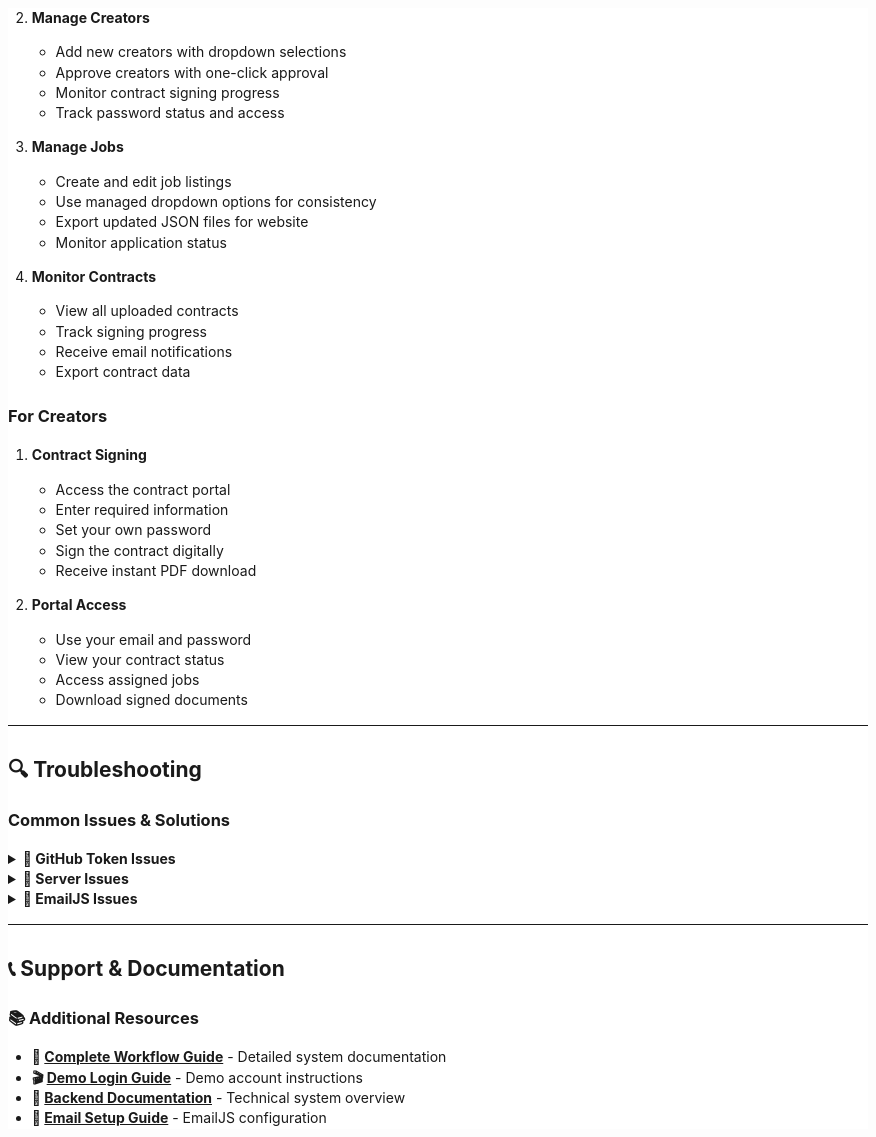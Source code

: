 2. **Manage Creators**
   - Add new creators with dropdown selections
   - Approve creators with one-click approval
   - Monitor contract signing progress
   - Track password status and access

3. **Manage Jobs**
   - Create and edit job listings
   - Use managed dropdown options for consistency
   - Export updated JSON files for website
   - Monitor application status

4. **Monitor Contracts**
   - View all uploaded contracts
   - Track signing progress
   - Receive email notifications
   - Export contract data

### **For Creators**

1. **Contract Signing**
   - Access the contract portal
   - Enter required information
   - Set your own password
   - Sign the contract digitally
   - Receive instant PDF download

2. **Portal Access**
   - Use your email and password
   - View your contract status
   - Access assigned jobs
   - Download signed documents

---

## 🔍 **Troubleshooting**

### **Common Issues & Solutions**

<details><summary><strong>🔧 GitHub Token Issues</strong></summary></details>

<details><summary><strong>🚀 Server Issues</strong></summary></details>

<details><summary><strong>📧 EmailJS Issues</strong></summary></details>

---

## 📞 **Support & Documentation**

### **📚 Additional Resources**

- **📖 [Complete Workflow Guide](WORKFLOW_GUIDE.md)** - Detailed system documentation
- **🎬 [Demo Login Guide](DEMO_LOGIN_GUIDE.md)** - Demo account instructions
- **🔧 [Backend Documentation](backend.html)** - Technical system overview
- **📧 [Email Setup Guide](GOOGLE_SHEET_SETUP_GUIDE.md)** - EmailJS configuration
